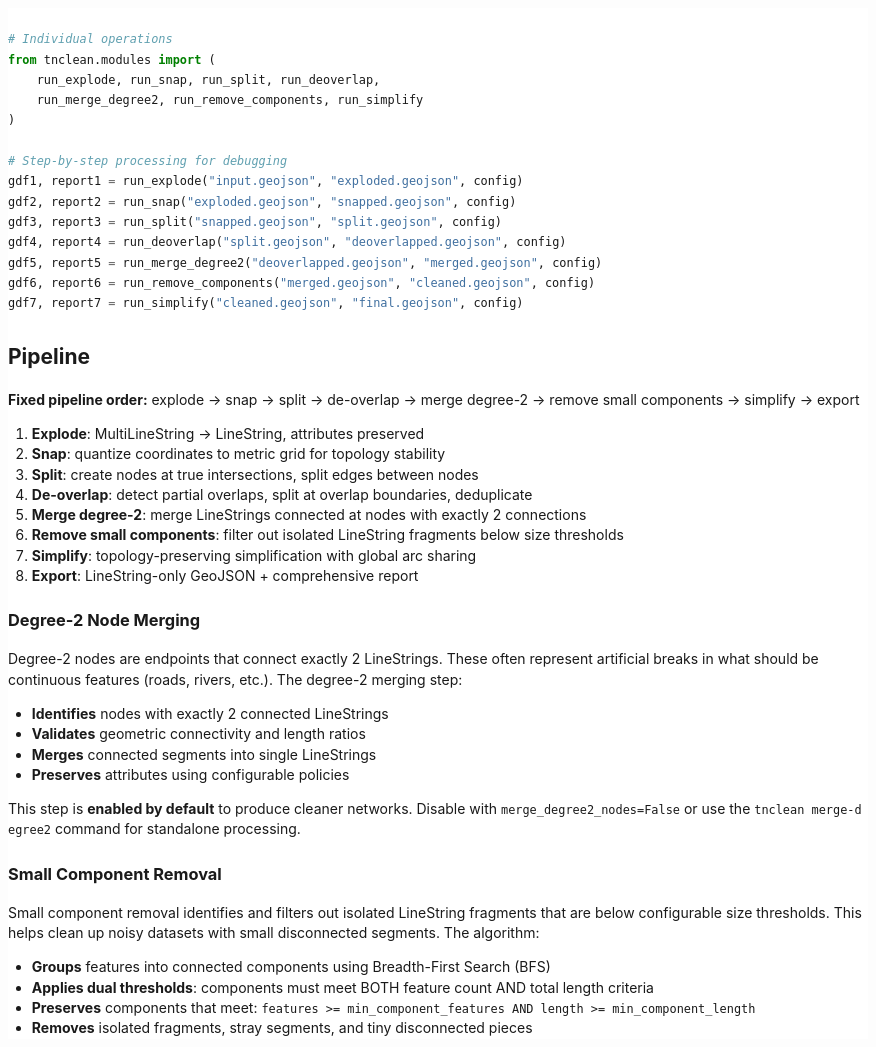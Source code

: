 ```python

# Individual operations
from tnclean.modules import (
    run_explode, run_snap, run_split, run_deoverlap, 
    run_merge_degree2, run_remove_components, run_simplify
)

# Step-by-step processing for debugging
gdf1, report1 = run_explode("input.geojson", "exploded.geojson", config)
gdf2, report2 = run_snap("exploded.geojson", "snapped.geojson", config) 
gdf3, report3 = run_split("snapped.geojson", "split.geojson", config)
gdf4, report4 = run_deoverlap("split.geojson", "deoverlapped.geojson", config)
gdf5, report5 = run_merge_degree2("deoverlapped.geojson", "merged.geojson", config)
gdf6, report6 = run_remove_components("merged.geojson", "cleaned.geojson", config)
gdf7, report7 = run_simplify("cleaned.geojson", "final.geojson", config)
```

## Pipeline

**Fixed pipeline order:** explode → snap → split → de-overlap → merge degree-2 → remove small components → simplify → export

1. **Explode**: MultiLineString → LineString, attributes preserved
2. **Snap**: quantize coordinates to metric grid for topology stability
3. **Split**: create nodes at true intersections, split edges between nodes
4. **De-overlap**: detect partial overlaps, split at overlap boundaries, deduplicate
5. **Merge degree-2**: merge LineStrings connected at nodes with exactly 2 connections
6. **Remove small components**: filter out isolated LineString fragments below size thresholds
7. **Simplify**: topology-preserving simplification with global arc sharing
8. **Export**: LineString-only GeoJSON + comprehensive report

### Degree-2 Node Merging

Degree-2 nodes are endpoints that connect exactly 2 LineStrings. These often represent artificial breaks in what should be continuous features (roads, rivers, etc.). The degree-2 merging step:

- **Identifies** nodes with exactly 2 connected LineStrings
- **Validates** geometric connectivity and length ratios
- **Merges** connected segments into single LineStrings
- **Preserves** attributes using configurable policies

This step is **enabled by default** to produce cleaner networks. Disable with `merge_degree2_nodes=False` or use the `tnclean merge-degree2` command for standalone processing.

### Small Component Removal

Small component removal identifies and filters out isolated LineString fragments that are below configurable size thresholds. This helps clean up noisy datasets with small disconnected segments. The algorithm:

- **Groups** features into connected components using Breadth-First Search (BFS)
- **Applies dual thresholds**: components must meet BOTH feature count AND total length criteria
- **Preserves** components that meet: `features >= min_component_features AND length >= min_component_length`
- **Removes** isolated fragments, stray segments, and tiny disconnected pieces
